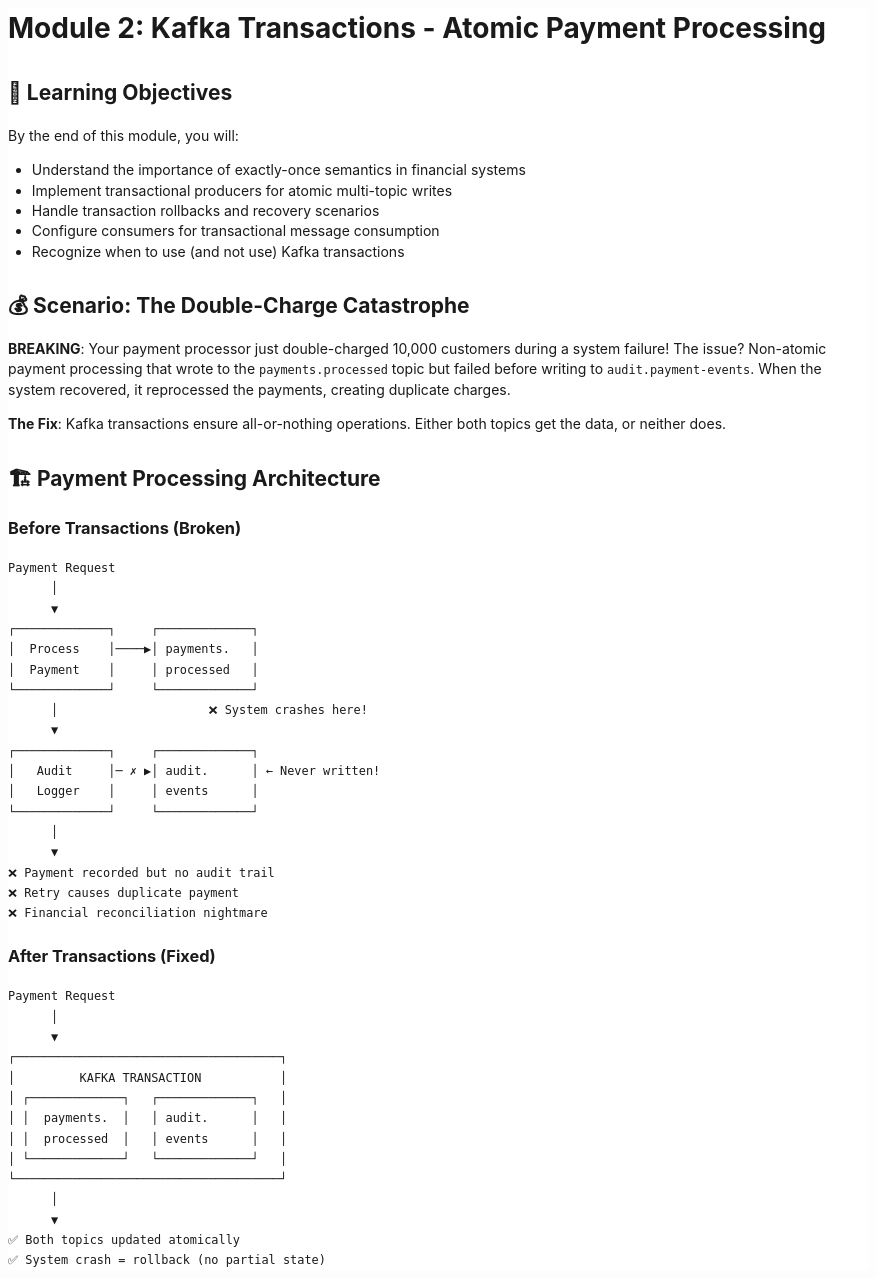 # Module 2: Kafka Transactions - Atomic Payment Processing

## 🎯 Learning Objectives

By the end of this module, you will:
- Understand the importance of exactly-once semantics in financial systems
- Implement transactional producers for atomic multi-topic writes
- Handle transaction rollbacks and recovery scenarios
- Configure consumers for transactional message consumption
- Recognize when to use (and not use) Kafka transactions

## 💰 Scenario: The Double-Charge Catastrophe

**BREAKING**: Your payment processor just double-charged 10,000 customers during a system failure! The issue? Non-atomic payment processing that wrote to the `payments.processed` topic but failed before writing to `audit.payment-events`. When the system recovered, it reprocessed the payments, creating duplicate charges.

**The Fix**: Kafka transactions ensure all-or-nothing operations. Either both topics get the data, or neither does.

## 🏗️ Payment Processing Architecture

### Before Transactions (Broken)
```
Payment Request
      │
      ▼
┌─────────────┐     ┌─────────────┐
│  Process    │────▶│ payments.   │
│  Payment    │     │ processed   │
└─────────────┘     └─────────────┘
      │                     ❌ System crashes here!
      ▼                     
┌─────────────┐     ┌─────────────┐
│   Audit     │─ ✗ ▶│ audit.      │ ← Never written!
│   Logger    │     │ events      │
└─────────────┘     └─────────────┘
      │
      ▼
❌ Payment recorded but no audit trail
❌ Retry causes duplicate payment
❌ Financial reconciliation nightmare
```

### After Transactions (Fixed)
```
Payment Request
      │
      ▼
┌─────────────────────────────────────┐
│         KAFKA TRANSACTION           │
│ ┌─────────────┐   ┌─────────────┐   │
│ │  payments.  │   │ audit.      │   │
│ │  processed  │   │ events      │   │
│ └─────────────┘   └─────────────┘   │
└─────────────────────────────────────┘
      │
      ▼
✅ Both topics updated atomically
✅ System crash = rollback (no partial state)
```